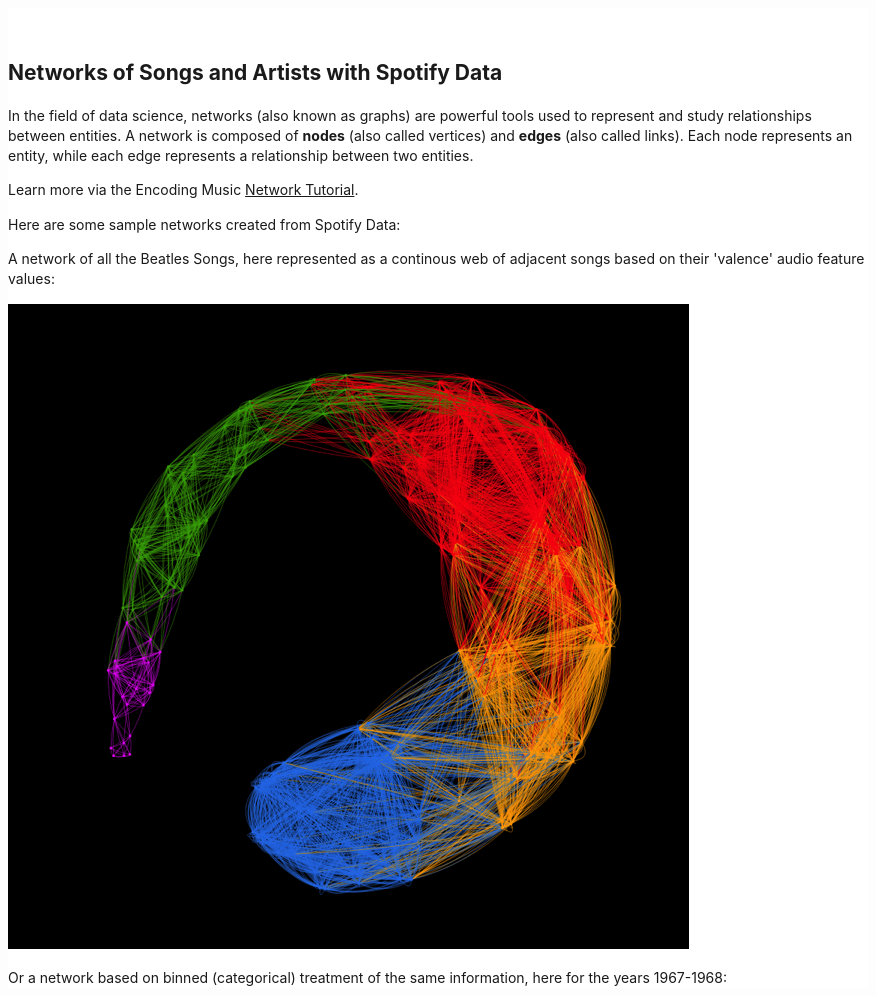 <br>

## Networks of Songs and Artists with Spotify Data


In the field of data science, networks (also known as graphs) are powerful tools used to represent and study relationships between entities. A network is composed of **nodes** (also called vertices) and **edges** (also called links). Each node represents an entity, while each edge represents a relationship between two entities.

Learn more via the Encoding Music [Network Tutorial](09_Networks.md).

Here are some sample networks created from Spotify Data:

A network of all the Beatles Songs, here represented as a continous web of adjacent songs based on their 'valence' audio feature values:


![alt text](images/nw_beatles_continuous_all.png)

Or a network based on binned (categorical) treatment of the same information, here for the years 1967-1968:
